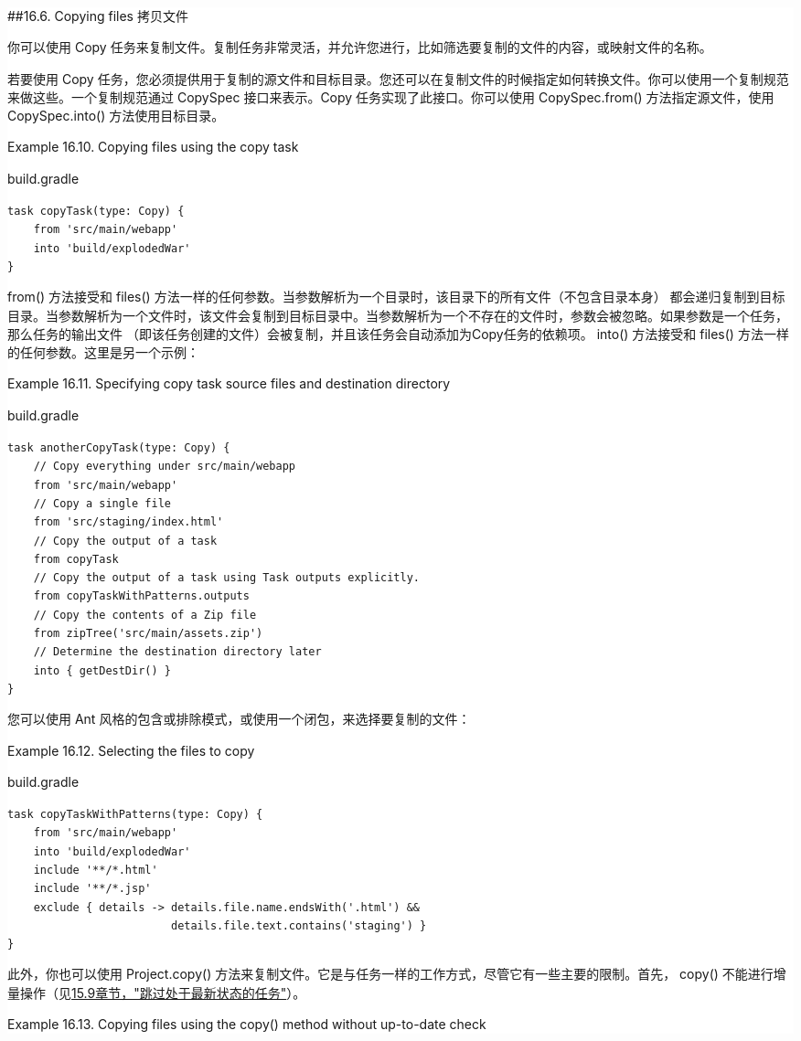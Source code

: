 ##16.6. Copying files 拷贝文件

你可以使用 Copy 任务来复制文件。复制任务非常灵活，并允许您进行，比如筛选要复制的文件的内容，或映射文件的名称。

若要使用 Copy 任务，您必须提供用于复制的源文件和目标目录。您还可以在复制文件的时候指定如何转换文件。你可以使用一个复制规范来做这些。一个复制规范通过 CopySpec 接口来表示。Copy 任务实现了此接口。你可以使用 CopySpec.from() 方法指定源文件，使用 CopySpec.into() 方法使用目标目录。

Example 16.10. Copying files using the copy task

build.gradle
	
	task copyTask(type: Copy) {
	    from 'src/main/webapp'
	    into 'build/explodedWar'
	}

from() 方法接受和 files() 方法一样的任何参数。当参数解析为一个目录时，该目录下的所有文件（不包含目录本身） 都会递归复制到目标目录。当参数解析为一个文件时，该文件会复制到目标目录中。当参数解析为一个不存在的文件时，参数会被忽略。如果参数是一个任务，那么任务的输出文件 （即该任务创建的文件）会被复制，并且该任务会自动添加为Copy任务的依赖项。 into() 方法接受和 files() 方法一样的任何参数。这里是另一个示例：

Example 16.11. Specifying copy task source files and destination directory

build.gradle

	task anotherCopyTask(type: Copy) {
	    // Copy everything under src/main/webapp
	    from 'src/main/webapp'
	    // Copy a single file
	    from 'src/staging/index.html'
	    // Copy the output of a task
	    from copyTask
	    // Copy the output of a task using Task outputs explicitly.
	    from copyTaskWithPatterns.outputs
	    // Copy the contents of a Zip file
	    from zipTree('src/main/assets.zip')
	    // Determine the destination directory later
	    into { getDestDir() }
	}

您可以使用 Ant 风格的包含或排除模式，或使用一个闭包，来选择要复制的文件：

Example 16.12. Selecting the files to copy

build.gradle

	task copyTaskWithPatterns(type: Copy) {
	    from 'src/main/webapp'
	    into 'build/explodedWar'
	    include '**/*.html'
	    include '**/*.jsp'
	    exclude { details -> details.file.name.endsWith('.html') &&
	                         details.file.text.contains('staging') }
	}

此外，你也可以使用 Project.copy() 方法来复制文件。它是与任务一样的工作方式，尽管它有一些主要的限制。首先， copy() 不能进行增量操作（见[15.9章节，"跳过处于最新状态的任务"](http://gradle.org/docs/current/userguide/more_about_tasks.html#sec:up_to_date_checks)）。

Example 16.13. Copying files using the copy() method without up-to-date check
